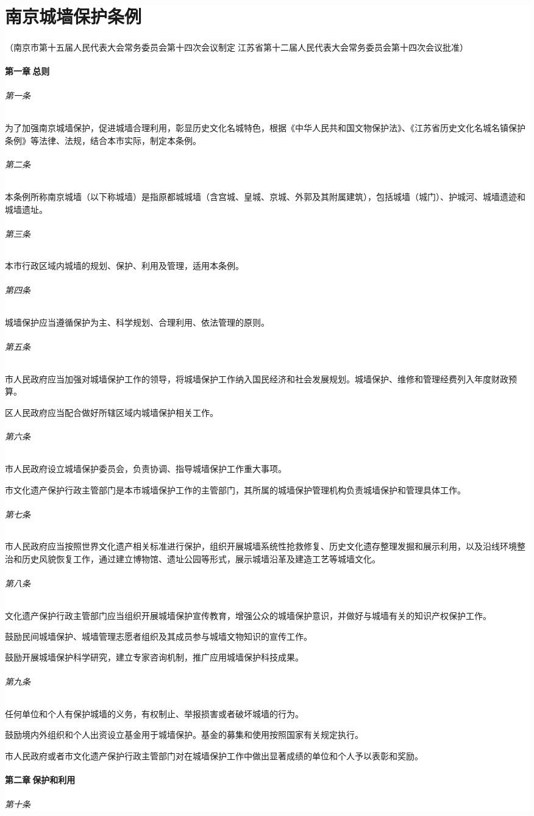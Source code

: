 # 南京城墙保护条例



（南京市第十五届人民代表大会常务委员会第十四次会议制定 江苏省第十二届人民代表大会常务委员会第十四次会议批准）

#### 第一章 总则

###### 第一条

为了加强南京城墙保护，促进城墙合理利用，彰显历史文化名城特色，根据《中华人民共和国文物保护法》、《江苏省历史文化名城名镇保护条例》等法律、法规，结合本市实际，制定本条例。

###### 第二条

本条例所称南京城墙（以下称城墙）是指原都城城墙（含宫城、皇城、京城、外郭及其附属建筑），包括城墙（城门）、护城河、城墙遗迹和城墙遗址。

###### 第三条

本市行政区域内城墙的规划、保护、利用及管理，适用本条例。

###### 第四条

城墙保护应当遵循保护为主、科学规划、合理利用、依法管理的原则。

###### 第五条

市人民政府应当加强对城墙保护工作的领导，将城墙保护工作纳入国民经济和社会发展规划。城墙保护、维修和管理经费列入年度财政预算。

区人民政府应当配合做好所辖区域内城墙保护相关工作。

###### 第六条

市人民政府设立城墙保护委员会，负责协调、指导城墙保护工作重大事项。

市文化遗产保护行政主管部门是本市城墙保护工作的主管部门，其所属的城墙保护管理机构负责城墙保护和管理具体工作。

###### 第七条

市人民政府应当按照世界文化遗产相关标准进行保护，组织开展城墙系统性抢救修复、历史文化遗存整理发掘和展示利用，以及沿线环境整治和历史风貌恢复工作，通过建立博物馆、遗址公园等形式，展示城墙沿革及建造工艺等城墙文化。

###### 第八条

文化遗产保护行政主管部门应当组织开展城墙保护宣传教育，增强公众的城墙保护意识，并做好与城墙有关的知识产权保护工作。

鼓励民间城墙保护、城墙管理志愿者组织及其成员参与城墙文物知识的宣传工作。

鼓励开展城墙保护科学研究，建立专家咨询机制，推广应用城墙保护科技成果。

###### 第九条

任何单位和个人有保护城墙的义务，有权制止、举报损害或者破坏城墙的行为。

鼓励境内外组织和个人出资设立基金用于城墙保护。基金的募集和使用按照国家有关规定执行。

市人民政府或者市文化遗产保护行政主管部门对在城墙保护工作中做出显著成绩的单位和个人予以表彰和奖励。

#### 第二章 保护和利用

###### 第十条
